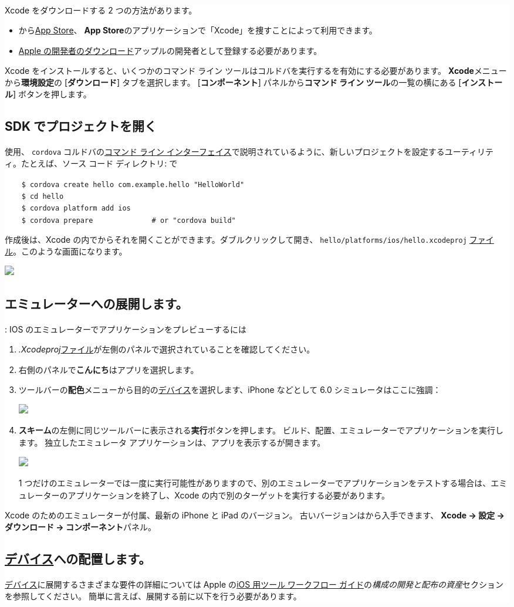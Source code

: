 Xcode をダウンロードする 2 つの方法があります。

*   から[App Store][2]、 **App Store**のアプリケーションで「Xcode」を捜すことによって利用できます。

*   [Apple の開発者のダウンロード][3]アップルの開発者として登録する必要があります。

 [2]: https://itunes.apple.com/us/app/xcode/id497799835?mt=12
 [3]: https://developer.apple.com/downloads/index.action

Xcode をインストールすると、いくつかのコマンド ライン ツールはコルドバを実行するを有効にする必要があります。 **Xcode**メニューから**環境設定**の [**ダウンロード**] タブを選択します。 [**コンポーネント**] パネルから**コマンド ライン ツール**の一覧の横にある [**インストール**] ボタンを押します。

## SDK でプロジェクトを開く

使用、 `cordova` コルドバの<a href="../../cli/index.html">コマンド ライン インターフェイス</a>で説明されているように、新しいプロジェクトを設定するユーティリティ。たとえば、ソース コード ディレクトリ: で

        $ cordova create hello com.example.hello "HelloWorld"
        $ cd hello
        $ cordova platform add ios
        $ cordova prepare              # or "cordova build"
    

作成後は、Xcode の内でからそれを開くことができます。ダブルクリックして開き、 `hello/platforms/ios/hello.xcodeproj` <a href="../../../cordova/file/fileobj/fileobj.html">ファイル</a>。このような画面になります。

![][4]

 [4]: img/guide/platforms/ios/helloworld_project.png

## エミュレーターへの展開します。

: IOS のエミュレーターでアプリケーションをプレビューするには

1.  *.Xcodeproj*<a href="../../../cordova/file/fileobj/fileobj.html">ファイル</a>が左側のパネルで選択されていることを確認してください。

2.  右側のパネルで**こんにち**はアプリを選択します。

3.  ツールバーの**配色**メニューから目的の<a href="../../../cordova/device/device.html">デバイス</a>を選択します、iPhone などとして 6.0 シミュレータはここに強調：
    
    ![][5]

4.  **スキーム**の左側に同じツールバーに表示される**実行**ボタンを押します。 ビルド、配置、エミュレーターでアプリケーションを実行します。 独立したエミュレータ アプリケーションは、アプリを表示するが開きます。
    
    ![][6]
    
    1 つだけのエミュレーターでは一度に実行可能性がありますので、別のエミュレーターでアプリケーションをテストする場合は、エミュレーターのアプリケーションを終了し、Xcode の内で別のターゲットを実行する必要があります。

 [5]: img/guide/platforms/ios/select_xcode_scheme.png
 [6]: img/guide/platforms/ios/HelloWorldStandard.png

Xcode のためのエミュレーターが付属、最新の iPhone と iPad のバージョン。 古いバージョンはから入手できます、 **Xcode → 設定 → ダウンロード → コンポーネント**パネル。

## <a href="../../../cordova/device/device.html">デバイス</a>への配置します。

<a href="../../../cordova/device/device.html">デバイス</a>に展開するさまざまな要件の詳細については Apple の[iOS 用ツール ワークフロー <a href="../../../index.html">ガイド</a>][7]の*構成の開発と配布の資産*セクションを参照してください。 簡単に言えば、展開する前に以下を行う必要があります。


 [1]: https://developer.apple.com/programs/ios/
 [7]: http://developer.apple.com/library/ios/#documentation/Xcode/Conceptual/ios_development_workflow/00-About_the_iOS_Application_Development_Workflow/introduction.html#//apple_ref/doc/uid/TP40007959
 [8]: https://developer.apple.com/ios/manage/overview/index.action
 [9]: img/guide/platforms/ios/xcode_build_location.png
 [10]: http://developer.apple.com/library/ios/#referencelibrary/GettingStarted/RoadMapiOS/index.html#//apple_ref/doc/uid/TP40011343
 [11]: https://developer.apple.com/membercenter/index.action
 [12]: http://developer.apple.com/library/ios/#documentation/ToolsLanguages/Conceptual/Xcode4UserGuide/000-About_Xcode/about.html#//apple_ref/doc/uid/TP40010215
 [13]: https://developer.apple.com/videos/wwdc/2012/
 [14]: http://developer.apple.com/library/mac/#documentation/Darwin/Reference/ManPages/man1/xcode-select.1.html